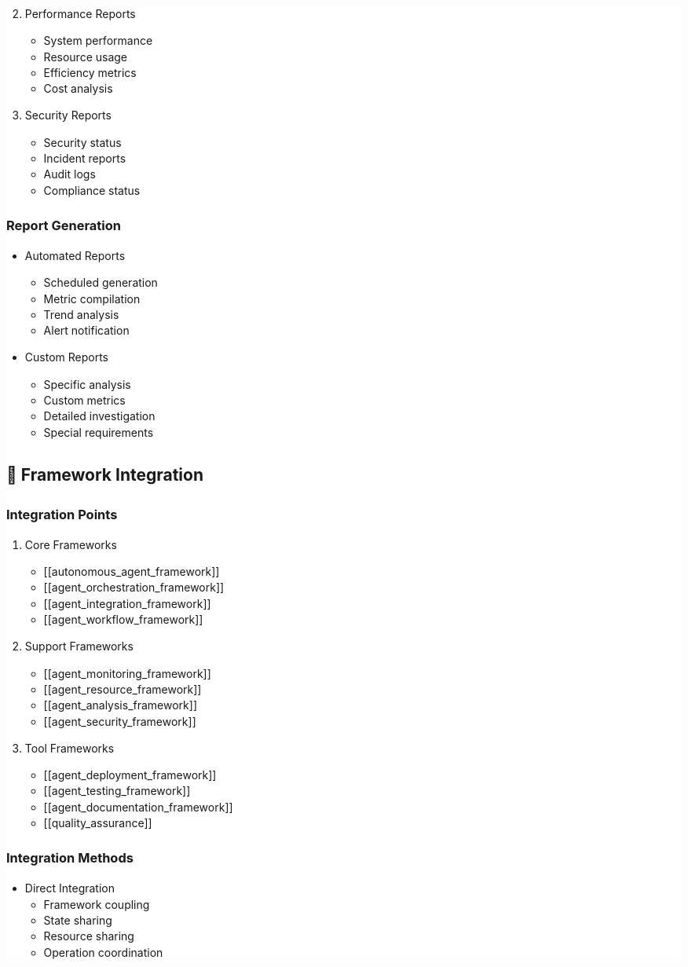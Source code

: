 2. Performance Reports
   - System performance
   - Resource usage
   - Efficiency metrics
   - Cost analysis

3. Security Reports
   - Security status
   - Incident reports
   - Audit logs
   - Compliance status

### Report Generation
- Automated Reports
  - Scheduled generation
  - Metric compilation
  - Trend analysis
  - Alert notification

- Custom Reports
  - Specific analysis
  - Custom metrics
  - Detailed investigation
  - Special requirements

## 🔗 Framework Integration

### Integration Points
1. Core Frameworks
   - [[autonomous_agent_framework]]
   - [[agent_orchestration_framework]]
   - [[agent_integration_framework]]
   - [[agent_workflow_framework]]

2. Support Frameworks
   - [[agent_monitoring_framework]]
   - [[agent_resource_framework]]
   - [[agent_analysis_framework]]
   - [[agent_security_framework]]

3. Tool Frameworks
   - [[agent_deployment_framework]]
   - [[agent_testing_framework]]
   - [[agent_documentation_framework]]
   - [[quality_assurance]]

### Integration Methods
- Direct Integration
  - Framework coupling
  - State sharing
  - Resource sharing
  - Operation coordination
